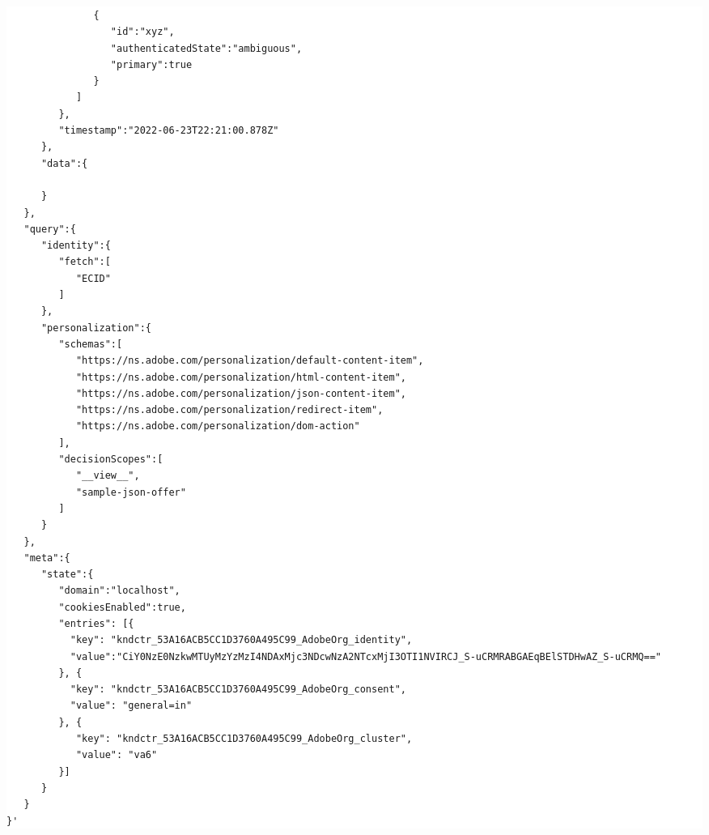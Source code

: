 ```shell
               {
                  "id":"xyz",
                  "authenticatedState":"ambiguous",
                  "primary":true
               }
            ]
         },
         "timestamp":"2022-06-23T22:21:00.878Z"
      },
      "data":{
         
      }
   },
   "query":{
      "identity":{
         "fetch":[
            "ECID"
         ]
      },
      "personalization":{
         "schemas":[
            "https://ns.adobe.com/personalization/default-content-item",
            "https://ns.adobe.com/personalization/html-content-item",
            "https://ns.adobe.com/personalization/json-content-item",
            "https://ns.adobe.com/personalization/redirect-item",
            "https://ns.adobe.com/personalization/dom-action"
         ],
         "decisionScopes":[
            "__view__",
            "sample-json-offer"
         ]
      }
   },
   "meta":{
      "state":{
         "domain":"localhost",
         "cookiesEnabled":true,
         "entries": [{
           "key": "kndctr_53A16ACB5CC1D3760A495C99_AdobeOrg_identity",
           "value":"CiY0NzE0NzkwMTUyMzYzMzI4NDAxMjc3NDcwNzA2NTcxMjI3OTI1NVIRCJ_S-uCRMRABGAEqBElSTDHwAZ_S-uCRMQ=="
         }, {
           "key": "kndctr_53A16ACB5CC1D3760A495C99_AdobeOrg_consent",
           "value": "general=in"
         }, {
            "key": "kndctr_53A16ACB5CC1D3760A495C99_AdobeOrg_cluster",
            "value": "va6"
         }]
      }
   }
}'
```
